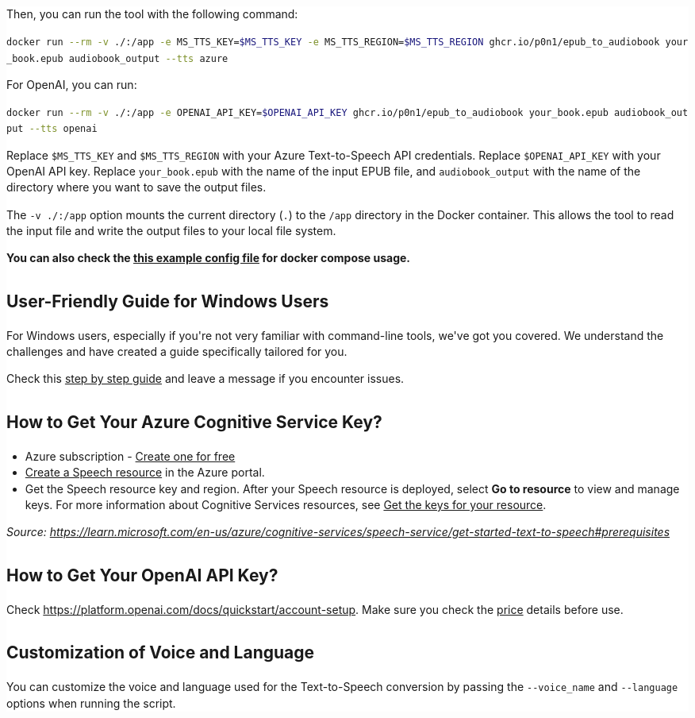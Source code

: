Then, you can run the tool with the following command:

```bash
docker run --rm -v ./:/app -e MS_TTS_KEY=$MS_TTS_KEY -e MS_TTS_REGION=$MS_TTS_REGION ghcr.io/p0n1/epub_to_audiobook your_book.epub audiobook_output --tts azure
```

For OpenAI, you can run:

```bash
docker run --rm -v ./:/app -e OPENAI_API_KEY=$OPENAI_API_KEY ghcr.io/p0n1/epub_to_audiobook your_book.epub audiobook_output --tts openai
```

Replace `$MS_TTS_KEY` and `$MS_TTS_REGION` with your Azure Text-to-Speech API credentials. Replace `$OPENAI_API_KEY` with your OpenAI API key. Replace `your_book.epub` with the name of the input EPUB file, and `audiobook_output` with the name of the directory where you want to save the output files.

The `-v ./:/app` option mounts the current directory (`.`) to the `/app` directory in the Docker container. This allows the tool to read the input file and write the output files to your local file system.

**You can also check the [this example config file](./docker-compose.example.yml) for docker compose usage.**

## User-Friendly Guide for Windows Users

For Windows users, especially if you're not very familiar with command-line tools, we've got you covered. We understand the challenges and have created a guide specifically tailored for you.

Check this [step by step guide](https://gist.github.com/p0n1/cba98859cdb6331cc1aab835d62e4fba) and leave a message if you encounter issues.

## How to Get Your Azure Cognitive Service Key?

- Azure subscription - [Create one for free](https://azure.microsoft.com/free/cognitive-services)
- [Create a Speech resource](https://portal.azure.com/#create/Microsoft.CognitiveServicesSpeechServices) in the Azure portal.
- Get the Speech resource key and region. After your Speech resource is deployed, select **Go to resource** to view and manage keys. For more information about Cognitive Services resources, see [Get the keys for your resource](https://learn.microsoft.com/en-us/azure/cognitive-services/cognitive-services-apis-create-account#get-the-keys-for-your-resource).

*Source: <https://learn.microsoft.com/en-us/azure/cognitive-services/speech-service/get-started-text-to-speech#prerequisites>*

## How to Get Your OpenAI API Key?

Check https://platform.openai.com/docs/quickstart/account-setup. Make sure you check the [price](https://openai.com/pricing) details before use.

## Customization of Voice and Language

You can customize the voice and language used for the Text-to-Speech conversion by passing the `--voice_name` and `--language` options when running the script.
